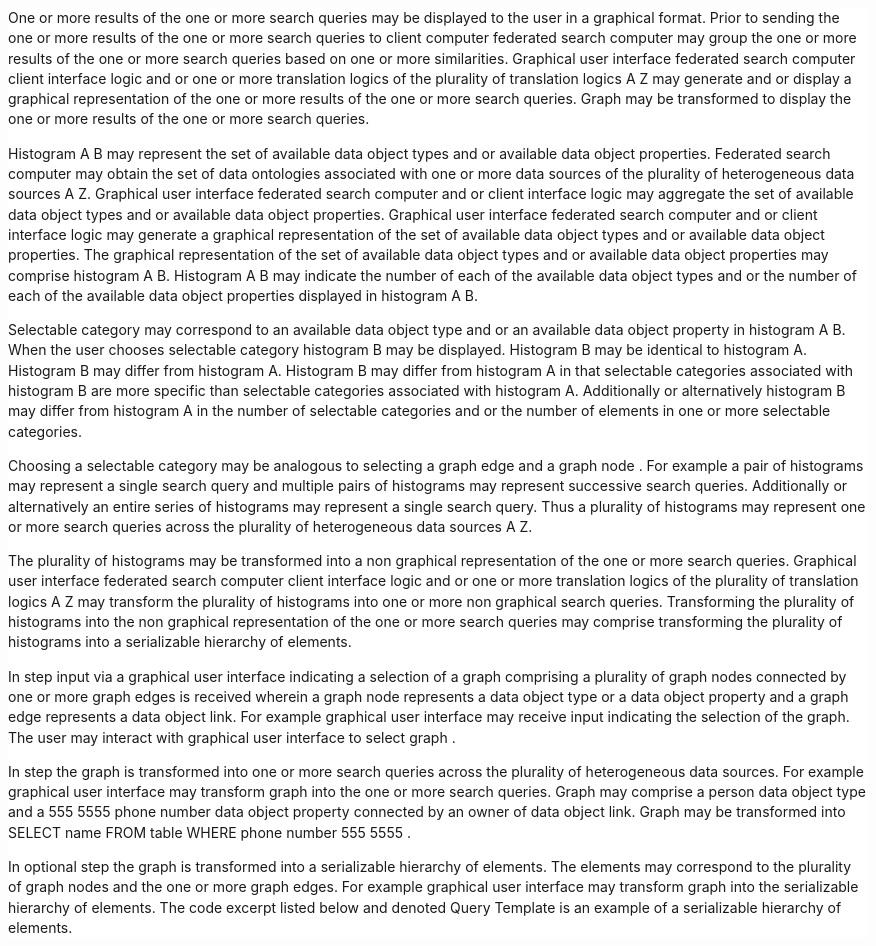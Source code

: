 One or more results of the one or more search queries may be displayed to the user in a graphical format. Prior to sending the one or more results of the one or more search queries to client computer federated search computer may group the one or more results of the one or more search queries based on one or more similarities. Graphical user interface federated search computer client interface logic and or one or more translation logics of the plurality of translation logics A Z may generate and or display a graphical representation of the one or more results of the one or more search queries. Graph may be transformed to display the one or more results of the one or more search queries.

Histogram A B may represent the set of available data object types and or available data object properties. Federated search computer may obtain the set of data ontologies associated with one or more data sources of the plurality of heterogeneous data sources A Z. Graphical user interface federated search computer and or client interface logic may aggregate the set of available data object types and or available data object properties. Graphical user interface federated search computer and or client interface logic may generate a graphical representation of the set of available data object types and or available data object properties. The graphical representation of the set of available data object types and or available data object properties may comprise histogram A B. Histogram A B may indicate the number of each of the available data object types and or the number of each of the available data object properties displayed in histogram A B.

Selectable category may correspond to an available data object type and or an available data object property in histogram A B. When the user chooses selectable category histogram B may be displayed. Histogram B may be identical to histogram A. Histogram B may differ from histogram A. Histogram B may differ from histogram A in that selectable categories associated with histogram B are more specific than selectable categories associated with histogram A. Additionally or alternatively histogram B may differ from histogram A in the number of selectable categories and or the number of elements in one or more selectable categories.

Choosing a selectable category may be analogous to selecting a graph edge and a graph node . For example a pair of histograms may represent a single search query and multiple pairs of histograms may represent successive search queries. Additionally or alternatively an entire series of histograms may represent a single search query. Thus a plurality of histograms may represent one or more search queries across the plurality of heterogeneous data sources A Z.

The plurality of histograms may be transformed into a non graphical representation of the one or more search queries. Graphical user interface federated search computer client interface logic and or one or more translation logics of the plurality of translation logics A Z may transform the plurality of histograms into one or more non graphical search queries. Transforming the plurality of histograms into the non graphical representation of the one or more search queries may comprise transforming the plurality of histograms into a serializable hierarchy of elements.

In step input via a graphical user interface indicating a selection of a graph comprising a plurality of graph nodes connected by one or more graph edges is received wherein a graph node represents a data object type or a data object property and a graph edge represents a data object link. For example graphical user interface may receive input indicating the selection of the graph. The user may interact with graphical user interface to select graph .

In step the graph is transformed into one or more search queries across the plurality of heterogeneous data sources. For example graphical user interface may transform graph into the one or more search queries. Graph may comprise a person data object type and a 555 5555 phone number data object property connected by an owner of data object link. Graph may be transformed into SELECT name FROM table WHERE phone number 555 5555 .

In optional step the graph is transformed into a serializable hierarchy of elements. The elements may correspond to the plurality of graph nodes and the one or more graph edges. For example graphical user interface may transform graph into the serializable hierarchy of elements. The code excerpt listed below and denoted Query Template is an example of a serializable hierarchy of elements.
